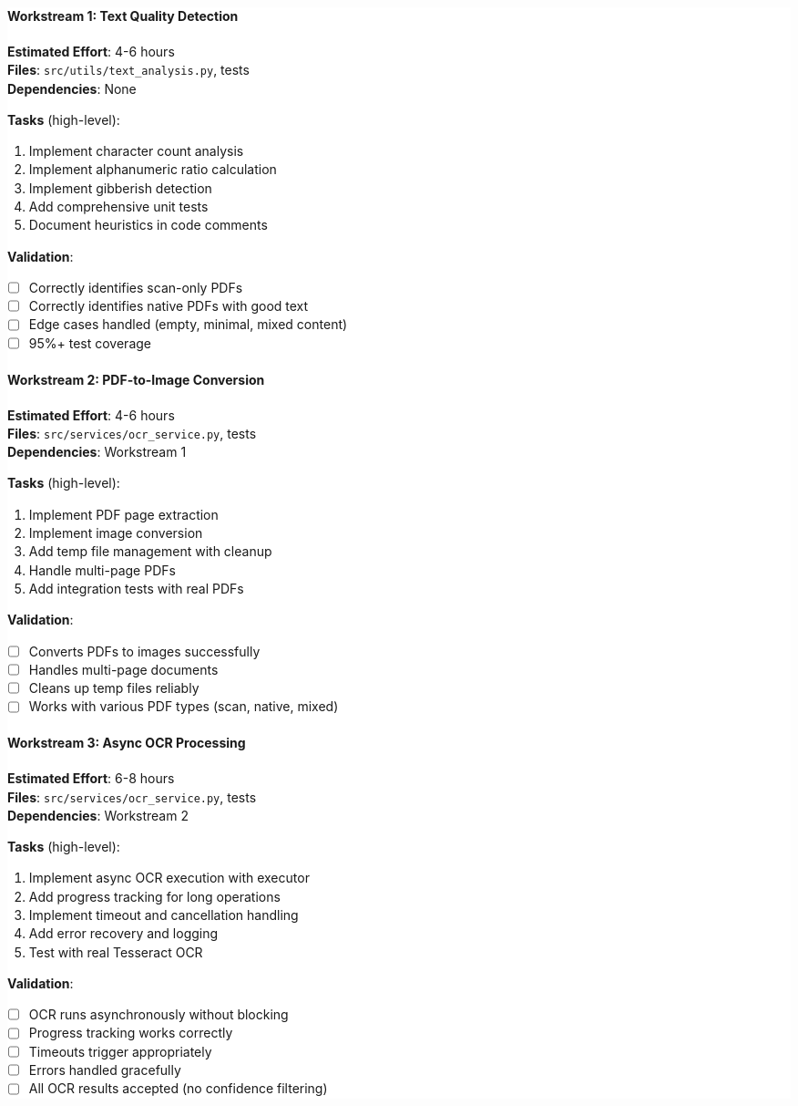 #### Workstream 1: Text Quality Detection
**Estimated Effort**: 4-6 hours  
**Files**: `src/utils/text_analysis.py`, tests  
**Dependencies**: None

**Tasks** (high-level):
1. Implement character count analysis
2. Implement alphanumeric ratio calculation
3. Implement gibberish detection
4. Add comprehensive unit tests
5. Document heuristics in code comments

**Validation**:
- [ ] Correctly identifies scan-only PDFs
- [ ] Correctly identifies native PDFs with good text
- [ ] Edge cases handled (empty, minimal, mixed content)
- [ ] 95%+ test coverage

#### Workstream 2: PDF-to-Image Conversion
**Estimated Effort**: 4-6 hours  
**Files**: `src/services/ocr_service.py`, tests  
**Dependencies**: Workstream 1

**Tasks** (high-level):
1. Implement PDF page extraction
2. Implement image conversion
3. Add temp file management with cleanup
4. Handle multi-page PDFs
5. Add integration tests with real PDFs

**Validation**:
- [ ] Converts PDFs to images successfully
- [ ] Handles multi-page documents
- [ ] Cleans up temp files reliably
- [ ] Works with various PDF types (scan, native, mixed)

#### Workstream 3: Async OCR Processing
**Estimated Effort**: 6-8 hours  
**Files**: `src/services/ocr_service.py`, tests  
**Dependencies**: Workstream 2

**Tasks** (high-level):
1. Implement async OCR execution with executor
2. Add progress tracking for long operations
3. Implement timeout and cancellation handling
4. Add error recovery and logging
5. Test with real Tesseract OCR

**Validation**:
- [ ] OCR runs asynchronously without blocking
- [ ] Progress tracking works correctly
- [ ] Timeouts trigger appropriately
- [ ] Errors handled gracefully
- [ ] All OCR results accepted (no confidence filtering)
